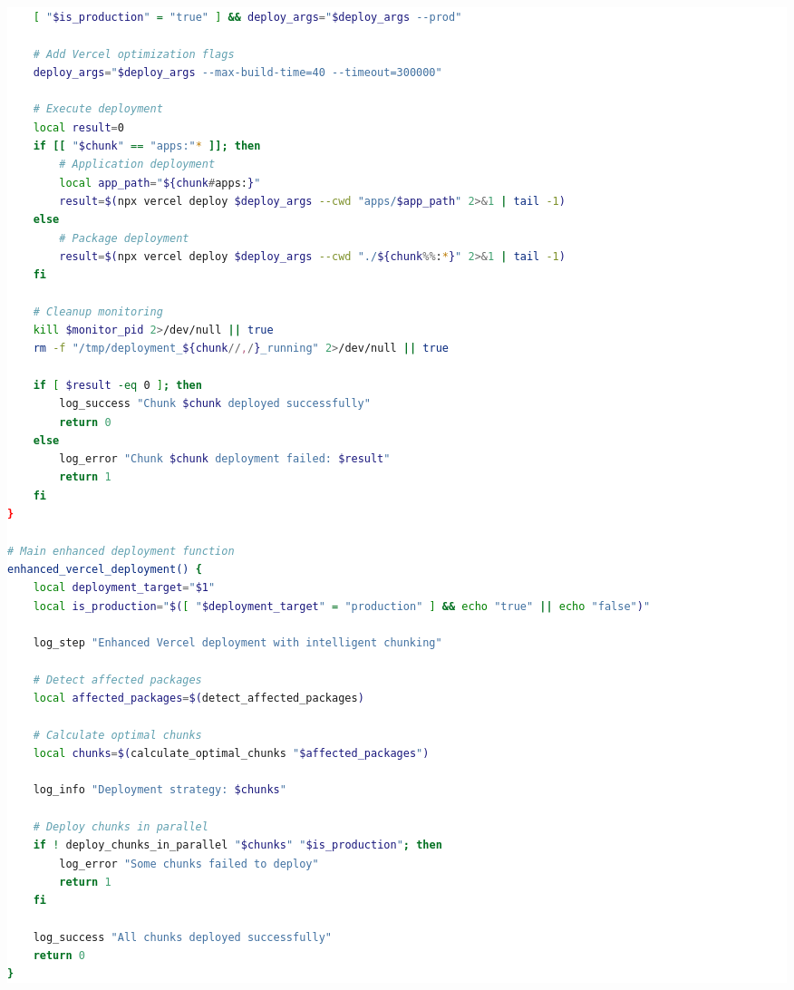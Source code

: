```bash
    [ "$is_production" = "true" ] && deploy_args="$deploy_args --prod"

    # Add Vercel optimization flags
    deploy_args="$deploy_args --max-build-time=40 --timeout=300000"

    # Execute deployment
    local result=0
    if [[ "$chunk" == "apps:"* ]]; then
        # Application deployment
        local app_path="${chunk#apps:}"
        result=$(npx vercel deploy $deploy_args --cwd "apps/$app_path" 2>&1 | tail -1)
    else
        # Package deployment
        result=$(npx vercel deploy $deploy_args --cwd "./${chunk%%:*}" 2>&1 | tail -1)
    fi

    # Cleanup monitoring
    kill $monitor_pid 2>/dev/null || true
    rm -f "/tmp/deployment_${chunk//,/}_running" 2>/dev/null || true

    if [ $result -eq 0 ]; then
        log_success "Chunk $chunk deployed successfully"
        return 0
    else
        log_error "Chunk $chunk deployment failed: $result"
        return 1
    fi
}

# Main enhanced deployment function
enhanced_vercel_deployment() {
    local deployment_target="$1"
    local is_production="$([ "$deployment_target" = "production" ] && echo "true" || echo "false")"

    log_step "Enhanced Vercel deployment with intelligent chunking"

    # Detect affected packages
    local affected_packages=$(detect_affected_packages)

    # Calculate optimal chunks
    local chunks=$(calculate_optimal_chunks "$affected_packages")

    log_info "Deployment strategy: $chunks"

    # Deploy chunks in parallel
    if ! deploy_chunks_in_parallel "$chunks" "$is_production"; then
        log_error "Some chunks failed to deploy"
        return 1
    fi

    log_success "All chunks deployed successfully"
    return 0
}
```
